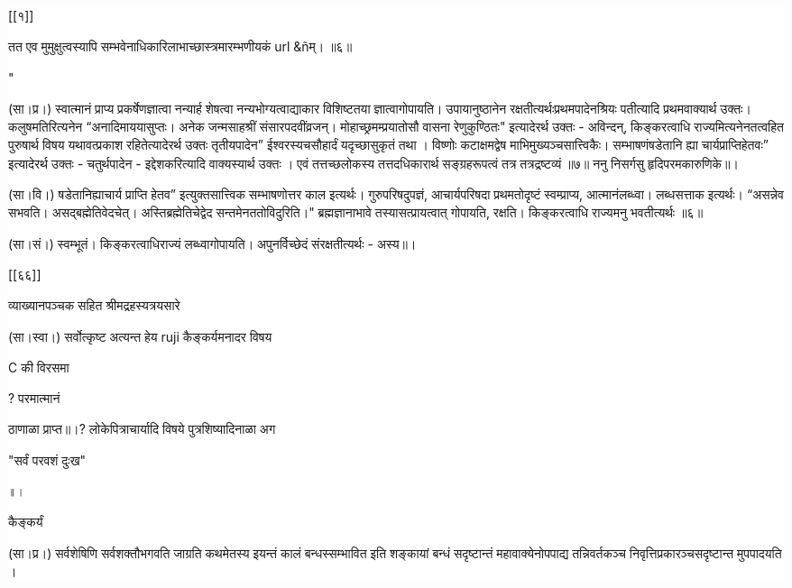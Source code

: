 [[१]]


तत एव मुमुक्षुत्वस्यापि सम्भवेनाधिकारिलाभाच्छास्त्रमारम्भणीयकं url &ñम्। ॥६॥ 


" 


(सा।प्र।) स्वात्मानं प्राप्य प्रकर्षेणज्ञात्वा नन्यार्ह शेषत्वा नन्यभोग्यत्वाद्याकार विशिष्टतया ज्ञात्वागोपायति। उपायानुष्ठानेन रक्षतीत्यर्थःप्रथमपादेनश्रियः पतीत्यादि प्रथमवाक्यार्थ उक्तः। कलुषमतिरित्यनेन “अनादिमाययासुप्तः। अनेक जन्मसाहश्रीं संसारपदवींव्रजन्। मोहाच्छ्रमम्प्रयातोसौ वासना रेणुकुण्ठितः" इत्यादेरर्थ उक्तः - अविन्दन्, किङ्करत्वाधि राज्यमित्यनेनतत्वहित पुरुषार्थ विषय यथावत्प्रकाश रहितेत्यादेरर्थ उक्तः तृतीयपादेन” ईश्वरस्यचसौहार्दं यदृच्छासुकृतं तथा । विष्णोः कटाक्षमद्वेष माभिमुख्यञ्चसात्त्विकैः। सम्भाषणंषडेतानि ह्या चार्यप्राप्तिहेतवः” इत्यादेरर्थ उक्तः - चतुर्थपादेन - इद्देशकरित्यादि वाक्यस्यार्थ उक्तः । एवं तत्तच्छलोकस्य तत्तदधिकारार्थ सङ्ग्रहरूपत्वं तत्र तत्रद्रष्टव्यं ॥७॥ ननु निसर्गसु हृदिपरमकारुणिके॥। 


(सा।वि।) षडेतानिह्याचार्य प्राप्ति हेतव” इत्युक्तसात्त्विक सम्भाषणोत्तर काल इत्यर्थः। गुरुपरिषदुपज्ञं, आचार्यपरिषदा प्रथमतोदृष्टं स्वम्प्राप्य, आत्मानंलब्ध्वा। लब्धसत्ताक इत्यर्थः। “असन्नेव सभवति। असद्बह्मेतिवेदचेत्। अस्तिब्रह्मेतिचेद्वेद सन्तमेनततोविदुरिति।" ब्रह्मज्ञानाभावे तस्यासत्प्रायत्वात् गोपायति, रक्षति। किङ्करत्वाधि राज्यमनु भवतीत्यर्थः ॥६॥ 


(सा।सं।) स्वम्भूतं। किङ्करत्वाधिराज्यं लब्ध्वागोपायति। अपुनर्विच्छेदं संरक्षतीत्यर्थः - अस्य॥। 



[[६६]]


व्याख्यानपञ्चक सहित श्रीमद्रहस्यत्रयसारे 


(सा।स्वा।) सर्वोत्कृष्ट अत्यन्त हेय ruji कैङ्कर्यमनादर विषय 



C की विरसमा 


? परमात्मानं 


ठाणाळा प्राप्त॥।? लोकेपित्राचार्यादि विषये पुत्रशिष्यादिनाळा अग 


"सर्वं परवशं दुःख" 


॥। 


कैङ्कर्यं 


(सा।प्र।) सर्वशेषिणि सर्वशक्तौभगवति जाग्रति कथमेतस्य इयन्तं कालं बन्धस्सम्भावित इति शङ्कायां बन्धं सदृष्टान्तं महावाक्येनोपपाद्य तन्निवर्तकञ्च निवृत्तिप्रकारञ्चसदृष्टान्त मुपपादयति । 

